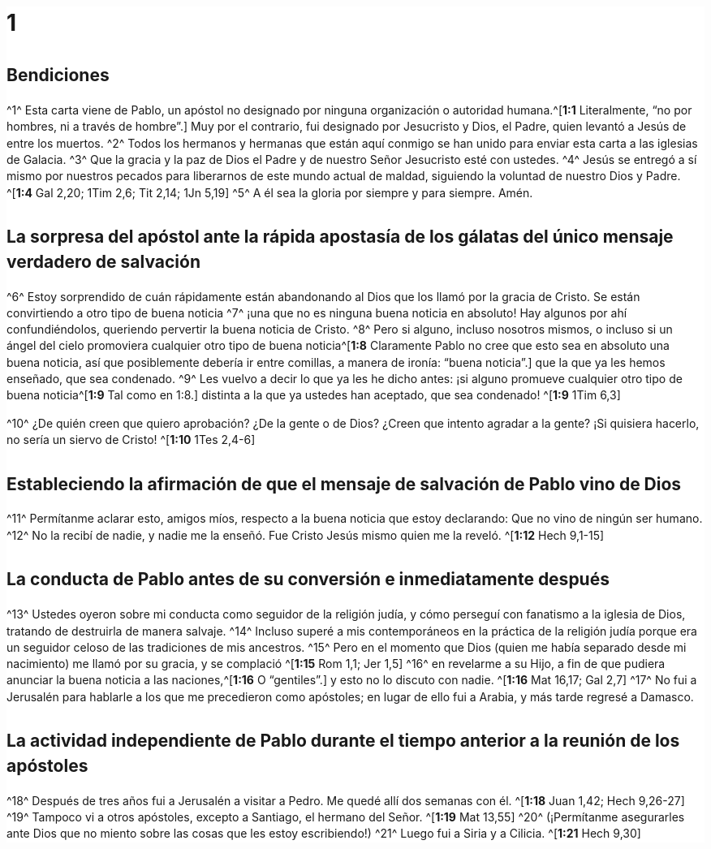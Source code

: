 # 1 
## Bendiciones
^1^ Esta carta viene de Pablo, un apóstol no designado por ninguna organización o autoridad humana.^[**1:1** Literalmente, “no por hombres, ni a través de hombre”.] Muy por el contrario, fui designado por Jesucristo y Dios, el Padre, quien levantó a Jesús de entre los muertos. ^2^ Todos los hermanos y hermanas que están aquí conmigo se han unido para enviar esta carta a las iglesias de Galacia. ^3^ Que la gracia y la paz de Dios el Padre y de nuestro Señor Jesucristo esté con ustedes. ^4^ Jesús se entregó a sí mismo por nuestros pecados para liberarnos de este mundo actual de maldad, siguiendo la voluntad de nuestro Dios y Padre. ^[**1:4** Gal 2,20; 1Tim 2,6; Tit 2,14; 1Jn 5,19] ^5^ A él sea la gloria por siempre y para siempre. Amén. 
 

## La sorpresa del apóstol ante la rápida apostasía de los gálatas del único mensaje verdadero de salvación
^6^ Estoy sorprendido de cuán rápidamente están abandonando al Dios que los llamó por la gracia de Cristo. Se están convirtiendo a otro tipo de buena noticia ^7^ ¡una que no es ninguna buena noticia en absoluto! Hay algunos por ahí confundiéndolos, queriendo pervertir la buena noticia de Cristo. ^8^ Pero si alguno, incluso nosotros mismos, o incluso si un ángel del cielo promoviera cualquier otro tipo de buena noticia^[**1:8** Claramente Pablo no cree que esto sea en absoluto una buena noticia, así que posiblemente debería ir entre comillas, a manera de ironía: “buena noticia”.] que la que ya les hemos enseñado, que sea condenado. ^9^ Les vuelvo a decir lo que ya les he dicho antes: ¡si alguno promueve cualquier otro tipo de buena noticia^[**1:9** Tal como en 1:8.] distinta a la que ya ustedes han aceptado, que sea condenado! ^[**1:9** 1Tim 6,3] 
  

^10^ ¿De quién creen que quiero aprobación? ¿De la gente o de Dios? ¿Creen que intento agradar a la gente? ¡Si quisiera hacerlo, no sería un siervo de Cristo! ^[**1:10** 1Tes 2,4-6] 


## Estableciendo la afirmación de que el mensaje de salvación de Pablo vino de Dios
^11^ Permítanme aclarar esto, amigos míos, respecto a la buena noticia que estoy declarando: Que no vino de ningún ser humano. ^12^ No la recibí de nadie, y nadie me la enseñó. Fue Cristo Jesús mismo quien me la reveló. ^[**1:12** Hech 9,1-15] 


## La conducta de Pablo antes de su conversión e inmediatamente después
^13^ Ustedes oyeron sobre mi conducta como seguidor de la religión judía, y cómo perseguí con fanatismo a la iglesia de Dios, tratando de destruirla de manera salvaje. ^14^ Incluso superé a mis contemporáneos en la práctica de la religión judía porque era un seguidor celoso de las tradiciones de mis ancestros. ^15^ Pero en el momento que Dios (quien me había separado desde mi nacimiento) me llamó por su gracia, y se complació ^[**1:15** Rom 1,1; Jer 1,5] ^16^ en revelarme a su Hijo, a fin de que pudiera anunciar la buena noticia a las naciones,^[**1:16** O “gentiles”.] y esto no lo discuto con nadie. ^[**1:16** Mat 16,17; Gal 2,7] ^17^ No fui a Jerusalén para hablarle a los que me precedieron como apóstoles; en lugar de ello fui a Arabia, y más tarde regresé a Damasco. 
  

## La actividad independiente de Pablo durante el tiempo anterior a la reunión de los apóstoles
^18^ Después de tres años fui a Jerusalén a visitar a Pedro. Me quedé allí dos semanas con él. ^[**1:18** Juan 1,42; Hech 9,26-27] ^19^ Tampoco vi a otros apóstoles, excepto a Santiago, el hermano del Señor. ^[**1:19** Mat 13,55] ^20^ (¡Permítanme asegurarles ante Dios que no miento sobre las cosas que les estoy escribiendo!) ^21^ Luego fui a Siria y a Cilicia. ^[**1:21** Hech 9,30] 
  